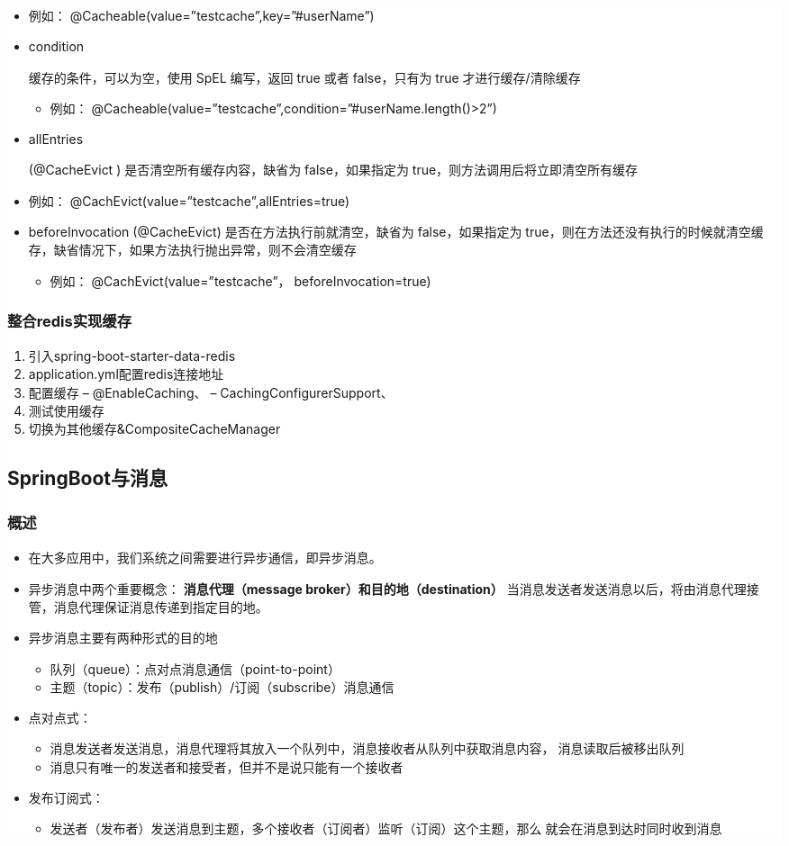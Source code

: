   * 例如：
  @Cacheable(value=”testcache”,key=”#userName”)
  
* condition 

  缓存的条件，可以为空，使用 SpEL 编写，返回 true 或者 false，只有为 true 才进行缓存/清除缓存
  
  * 例如：
  @Cacheable(value=”testcache”,condition=”#userName.length()>2”)
  
* allEntries

  (@CacheEvict )
  是否清空所有缓存内容，缺省为 false，如果指定为 true，则方法调用后将立即清空所有缓存
  
* 例如：
    @CachEvict(value=”testcache”,allEntries=true)
  
* beforeInvocation
  (@CacheEvict)
  是否在方法执行前就清空，缺省为 false，如果指定为 true，则在方法还没有执行的时候就清空缓存，缺省情况下，如果方法执行抛出异常，则不会清空缓存
  
  * 例如：
    @CachEvict(value=”testcache”，
    beforeInvocation=true)

### 整合redis实现缓存

1. 引入spring-boot-starter-data-redis
2. application.yml配置redis连接地址
3. 配置缓存
– @EnableCaching、
– CachingConfigurerSupport、
4. 测试使用缓存
5. 切换为其他缓存&CompositeCacheManager

## SpringBoot与消息

### 概述

* 在大多应用中，我们系统之间需要进行异步通信，即异步消息。

* 异步消息中两个重要概念：
  **消息代理（message broker）**和**目的地（destination）**
  当消息发送者发送消息以后，将由消息代理接管，消息代理保证消息传递到指定目的地。
  
* 异步消息主要有两种形式的目的地
  * 队列（queue）：点对点消息通信（point-to-point）
  * 主题（topic）：发布（publish）/订阅（subscribe）消息通信

* 点对点式：
  * 消息发送者发送消息，消息代理将其放入一个队列中，消息接收者从队列中获取消息内容，
    消息读取后被移出队列
  * 消息只有唯一的发送者和接受者，但并不是说只能有一个接收者

* 发布订阅式：
  * 发送者（发布者）发送消息到主题，多个接收者（订阅者）监听（订阅）这个主题，那么
    就会在消息到达时同时收到消息
